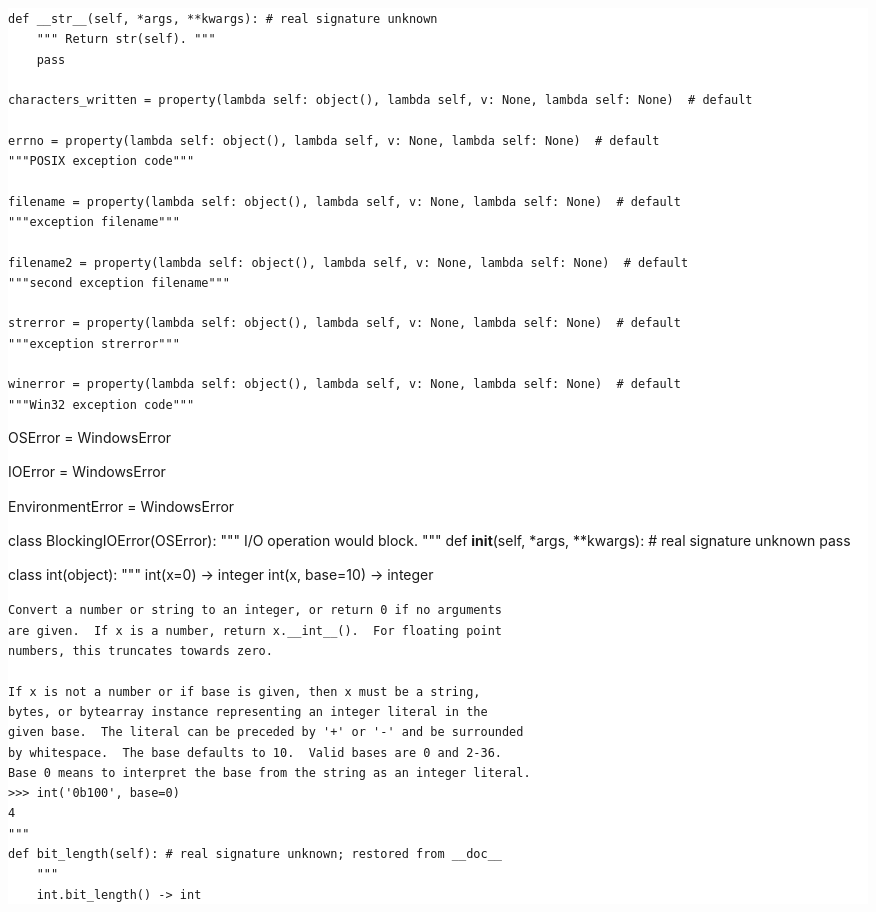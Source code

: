     def __str__(self, *args, **kwargs): # real signature unknown
        """ Return str(self). """
        pass

    characters_written = property(lambda self: object(), lambda self, v: None, lambda self: None)  # default

    errno = property(lambda self: object(), lambda self, v: None, lambda self: None)  # default
    """POSIX exception code"""

    filename = property(lambda self: object(), lambda self, v: None, lambda self: None)  # default
    """exception filename"""

    filename2 = property(lambda self: object(), lambda self, v: None, lambda self: None)  # default
    """second exception filename"""

    strerror = property(lambda self: object(), lambda self, v: None, lambda self: None)  # default
    """exception strerror"""

    winerror = property(lambda self: object(), lambda self, v: None, lambda self: None)  # default
    """Win32 exception code"""



OSError = WindowsError


IOError = WindowsError


EnvironmentError = WindowsError


class BlockingIOError(OSError):
    """ I/O operation would block. """
    def __init__(self, *args, **kwargs): # real signature unknown
        pass


class int(object):
    """
    int(x=0) -> integer
    int(x, base=10) -> integer
    
    Convert a number or string to an integer, or return 0 if no arguments
    are given.  If x is a number, return x.__int__().  For floating point
    numbers, this truncates towards zero.
    
    If x is not a number or if base is given, then x must be a string,
    bytes, or bytearray instance representing an integer literal in the
    given base.  The literal can be preceded by '+' or '-' and be surrounded
    by whitespace.  The base defaults to 10.  Valid bases are 0 and 2-36.
    Base 0 means to interpret the base from the string as an integer literal.
    >>> int('0b100', base=0)
    4
    """
    def bit_length(self): # real signature unknown; restored from __doc__
        """
        int.bit_length() -> int
        